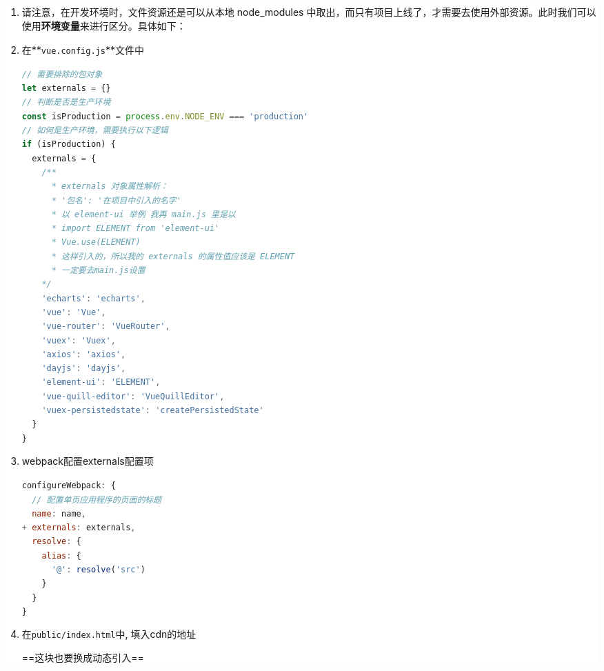    1. 请注意，在开发环境时，文件资源还是可以从本地 node_modules 中取出，而只有项目上线了，才需要去使用外部资源。此时我们可以使用**环境变量**来进行区分。具体如下：

   2. 在**`vue.config.js`**文件中

      ```js
      // 需要排除的包对象
      let externals = {}
      // 判断是否是生产环境
      const isProduction = process.env.NODE_ENV === 'production'
      // 如何是生产环境，需要执行以下逻辑
      if (isProduction) {
        externals = {
          /**
            * externals 对象属性解析：
            * '包名': '在项目中引入的名字'
            * 以 element-ui 举例 我再 main.js 里是以
            * import ELEMENT from 'element-ui'
            * Vue.use(ELEMENT)
            * 这样引入的，所以我的 externals 的属性值应该是 ELEMENT
            * 一定要去main.js设置
          */
          'echarts': 'echarts',
          'vue': 'Vue',
          'vue-router': 'VueRouter',
          'vuex': 'Vuex',
          'axios': 'axios',
          'dayjs': 'dayjs',
          'element-ui': 'ELEMENT',
          'vue-quill-editor': 'VueQuillEditor',
          'vuex-persistedstate': 'createPersistedState'
        }
      }
      ```

      

   3. webpack配置externals配置项

      ```js
      configureWebpack: {
        // 配置单页应用程序的页面的标题
        name: name,
      + externals: externals,
        resolve: {
          alias: {
            '@': resolve('src')
          }
        }
      }
      ```

   4. 在`public/index.html`中, 填入cdn的地址

      ==这块也要换成动态引入==
